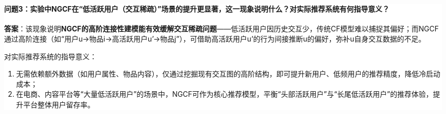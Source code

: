 
#### 问题3：实验中NGCF在“低活跃用户（交互稀疏）”场景的提升更显著，这一现象说明什么？对实际推荐系统有何指导意义？
**答案**：该现象说明**NGCF的高阶连接性建模能有效缓解交互稀疏问题**——低活跃用户因历史交互少，传统CF模型难以捕捉其偏好；而NGCF通过高阶连接（如“用户u→物品i→高活跃用户u’→物品j”），可借助高活跃用户u’的行为间接推断u的偏好，弥补u自身交互数据的不足。

对实际推荐系统的指导意义：
1. 无需依赖额外数据（如用户属性、物品内容），仅通过挖掘现有交互图的高阶结构，即可提升新用户、低频用户的推荐精度，降低冷启动成本；
2. 在电商、内容平台等“大量低活跃用户”的场景中，NGCF可作为核心推荐模型，平衡“头部活跃用户”与“长尾低活跃用户”的推荐体验，提升平台整体用户留存率。